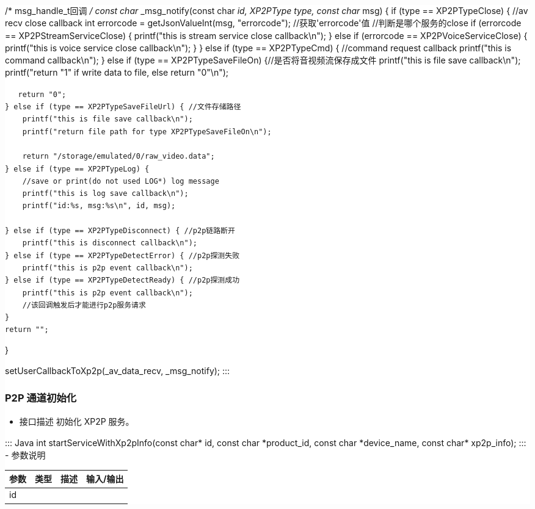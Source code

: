 /* msg_handle_t回调 */
const char* _msg_notify(const char *id, XP2PType type, const char* msg)
{
    if (type == XP2PTypeClose) {  //av recv close callback
        int errorcode = getJsonValueInt(msg, "errorcode");  //获取'errorcode'值
        //判断是哪个服务的close
        if (errorcode == XP2PStreamServiceClose) {
            printf("this is stream service close callback\n");
        } else if (errorcode == XP2PVoiceServiceClose) {
            printf("this is voice service close callback\n");
        }
    } else if (type == XP2PTypeCmd) {  //command request callback
        printf("this is command callback\n");
    } else if (type == XP2PTypeSaveFileOn) {//是否将音视频流保存成文件
       printf("this is file save callback\n");
       printf("return "1" if write data to file, else return "0"\n");

       return "0";
    } else if (type == XP2PTypeSaveFileUrl) { //文件存储路径
        printf("this is file save callback\n");
        printf("return file path for type XP2PTypeSaveFileOn\n");

        return "/storage/emulated/0/raw_video.data";
    } else if (type == XP2PTypeLog) {
        //save or print(do not used LOG*) log message
        printf("this is log save callback\n");
        printf("id:%s, msg:%s\n", id, msg);

    } else if (type == XP2PTypeDisconnect) { //p2p链路断开
        printf("this is disconnect callback\n");
    } else if (type == XP2PTypeDetectError) { //p2p探测失败
        printf("this is p2p event callback\n");
    } else if (type == XP2PTypeDetectReady) { //p2p探测成功
        printf("this is p2p event callback\n");
        //该回调触发后才能进行p2p服务请求
    }
    return "";
}

setUserCallbackToXp2p(_av_data_recv, _msg_notify);
:::
</dx-codeblock>


### P2P 通道初始化

- 接口描述
  初始化 XP2P 服务。
<dx-codeblock>
:::  Java
int startServiceWithXp2pInfo(const char* id, const char *product_id, const char *device_name, const char* xp2p_info);
:::
</dx-codeblock>
- 参数说明
<table>
<thead>
<tr>
<th align="left">参数</th>
<th align="left">类型</th>
<th align="left">描述</th>
<th align="left">输入/输出</th>
</tr>
</thead>
<tbody><tr>
<td align="left">id</td>
